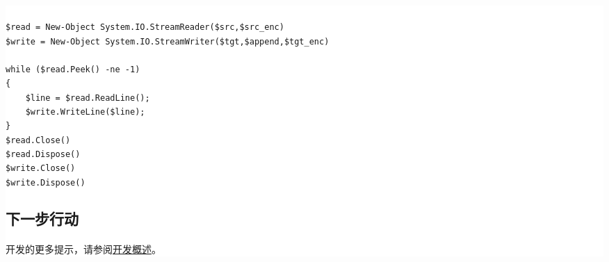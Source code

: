 ```

$read = New-Object System.IO.StreamReader($src,$src_enc)
$write = New-Object System.IO.StreamWriter($tgt,$append,$tgt_enc)

while ($read.Peek() -ne -1)
{
    $line = $read.ReadLine();
    $write.WriteLine($line);
}
$read.Close()
$read.Dispose()
$write.Close()
$write.Dispose()
```

## 下一步行动
开发的更多提示，请参阅[开发概述][]。




[使用 bcp 的加载数据]: sql-data-warehouse-load-with-bcp.md
[使用 PolyBase 加载]: sql-data-warehouse-load-with-polybase.md
[解决方案合作伙伴]: sql-data-warehouse-solution-partners.md
[开发概述]: sql-data-warehouse-overview-develop.md


[受支持的源接收器]: https://msdn.microsoft.com/library/dn894007.aspx
[复制活动]: https://msdn.microsoft.com/library/dn835035.aspx
[SQL Server 目标适配器]: https://msdn.microsoft.com/library/ms141095.aspx
[SSIS]: https://msdn.microsoft.com/library/ms141026.aspx



[创建外部数据源 (事务处理 SQL)]:https://msdn.microsoft.com/library/dn935022(v=sql.130).aspx
[创建外部文件格式 (事务处理 SQL)]:https://msdn.microsoft.com/library/dn935026(v=sql.130).aspx
[创建外部表 (事务处理 SQL)]:https://msdn.microsoft.com/library/dn935021(v=sql.130).aspx

[删除外部数据源 (事务处理 SQL)]:https://msdn.microsoft.com/en-us/library/mt146367.aspx
[删除外部文件格式 (事务处理 SQL)]:https://msdn.microsoft.com/en-us/library/mt146379.aspx
[删除外部表 (事务处理 SQL)]:https://msdn.microsoft.com/en-us/library/mt130698.aspx

[创建表作为选择 (事务处理 SQL)]:https://msdn.microsoft.com/library/mt204041.aspx
[创建主密钥 (事务处理 SQL)]:https://msdn.microsoft.com/en-us/library/ms174382.aspx
[创建凭据 (事务处理 SQL)]:https://msdn.microsoft.com/en-us/library/ms189522.aspx
[删除凭据 (事务处理 SQL)]:https://msdn.microsoft.com/en-us/library/ms189450.aspx


